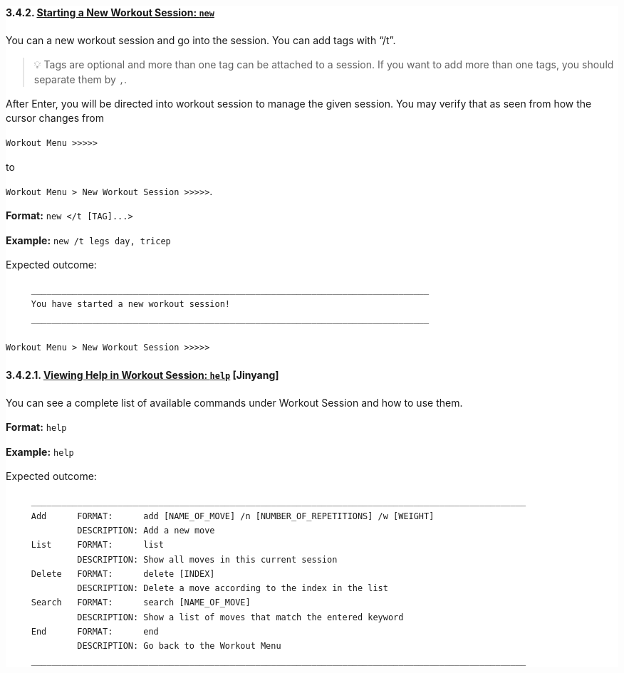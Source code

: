 #### 3.4.2. [Starting a New Workout Session: `new`](userguide.md) <a id="workout-start"></a>

You can a new workout session and go into the session. You can add tags with “/t”.

> :bulb: Tags are optional and more than one tag can be attached to a session. If you want to add more than one tags, you should separate them by `,`.

After Enter, you will be directed into workout session to manage the given session. You may verify that as seen from how the cursor changes from

`Workout Menu >>>>>`

to

`Workout Menu > New Workout Session >>>>>`.

**Format:** `new </t [TAG]...>`

**Example:** `new /t legs day, tricep`

Expected outcome:

```text
     ______________________________________________________________________________
     You have started a new workout session!
     ______________________________________________________________________________

Workout Menu > New Workout Session >>>>>
```

#### 3.4.2.1. [Viewing Help in Workout Session: `help`](userguide.md) \[Jinyang\] <a id="ws-help"></a>

You can see a complete list of available commands under Workout Session and how to use them.

**Format:** `help`

**Example:** `help`

Expected outcome:

```text
     _________________________________________________________________________________________________
     Add      FORMAT:      add [NAME_OF_MOVE] /n [NUMBER_OF_REPETITIONS] /w [WEIGHT]
              DESCRIPTION: Add a new move
     List     FORMAT:      list
              DESCRIPTION: Show all moves in this current session
     Delete   FORMAT:      delete [INDEX]
              DESCRIPTION: Delete a move according to the index in the list
     Search   FORMAT:      search [NAME_OF_MOVE]
              DESCRIPTION: Show a list of moves that match the entered keyword
     End      FORMAT:      end
              DESCRIPTION: Go back to the Workout Menu
     _________________________________________________________________________________________________
```
